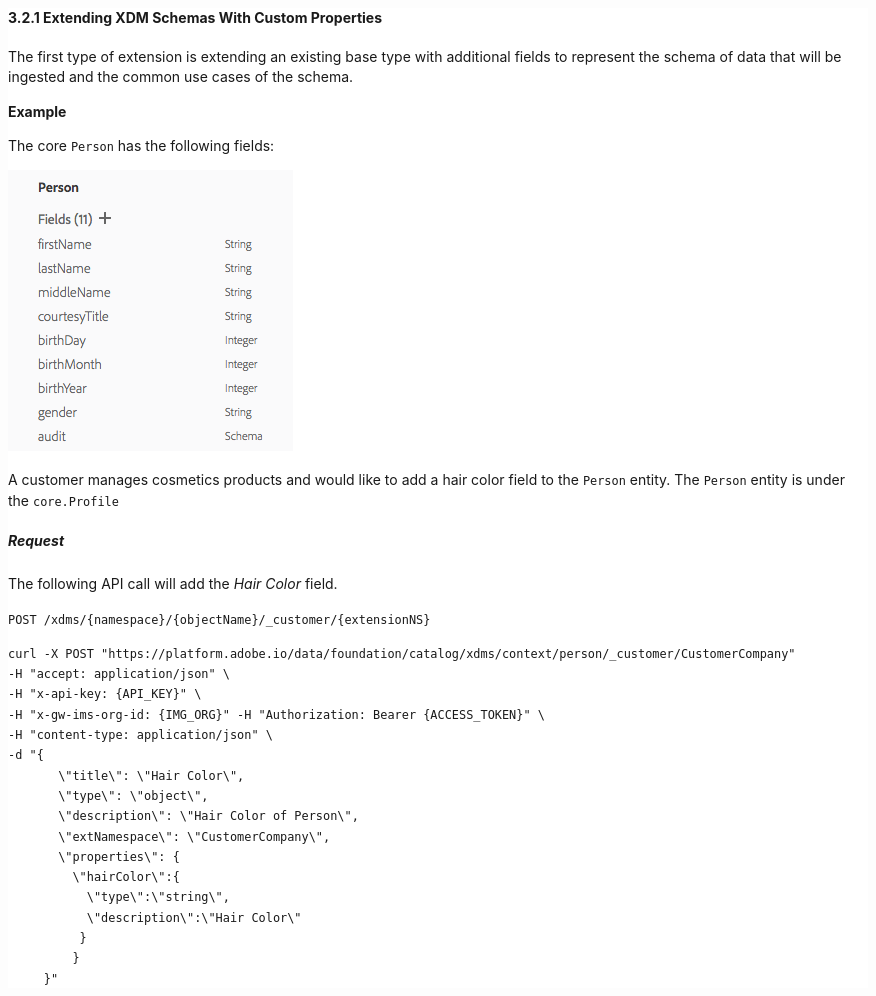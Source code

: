 #### 3.2.1 Extending XDM Schemas With Custom Properties

The first type of extension is extending an existing base type with additional fields to represent the schema of data that will be ingested and the common use cases of the schema.

**Example**

The core `Person` has the following fields:

![](person.png)

A customer manages cosmetics products and would like to add a hair color field to the `Person` entity. The `Person` entity is under the `core.Profile`

##### Request

The following API call will add the *Hair Color* field.
```
POST /xdms/{namespace}/{objectName}/_customer/{extensionNS}
```

```SHELL
curl -X POST "https://platform.adobe.io/data/foundation/catalog/xdms/context/person/_customer/CustomerCompany"
-H "accept: application/json" \
-H "x-api-key: {API_KEY}" \
-H "x-gw-ims-org-id: {IMG_ORG}" -H "Authorization: Bearer {ACCESS_TOKEN}" \
-H "content-type: application/json" \
-d "{
       \"title\": \"Hair Color\",
       \"type\": \"object\",
       \"description\": \"Hair Color of Person\",
       \"extNamespace\": \"CustomerCompany\",
       \"properties\": {
         \"hairColor\":{
           \"type\":\"string\",
           \"description\":\"Hair Color\"
          }
         }
     }"
```
